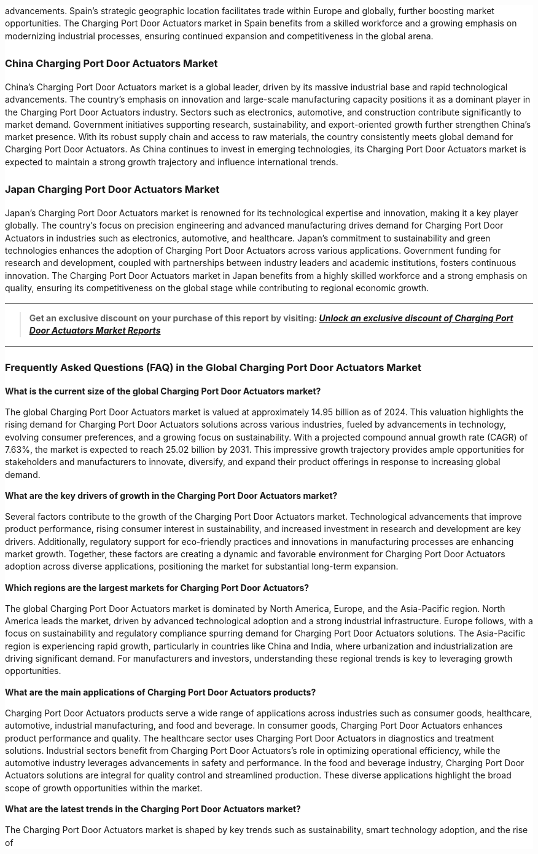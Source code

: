 advancements. Spain&rsquo;s strategic geographic location facilitates trade within Europe and globally, further boosting market opportunities. The Charging Port Door Actuators market in Spain benefits from a skilled workforce and a growing emphasis on modernizing industrial processes, ensuring continued expansion and competitiveness in the global arena.</p><h3>China Charging Port Door Actuators Market</h3><p>China&rsquo;s Charging Port Door Actuators market is a global leader, driven by its massive industrial base and rapid technological advancements. The country&rsquo;s emphasis on innovation and large-scale manufacturing capacity positions it as a dominant player in the Charging Port Door Actuators industry. Sectors such as electronics, automotive, and construction contribute significantly to market demand. Government initiatives supporting research, sustainability, and export-oriented growth further strengthen China&rsquo;s market presence. With its robust supply chain and access to raw materials, the country consistently meets global demand for Charging Port Door Actuators. As China continues to invest in emerging technologies, its Charging Port Door Actuators market is expected to maintain a strong growth trajectory and influence international trends.</p><h3>Japan Charging Port Door Actuators Market</h3><p>Japan&rsquo;s Charging Port Door Actuators market is renowned for its technological expertise and innovation, making it a key player globally. The country&rsquo;s focus on precision engineering and advanced manufacturing drives demand for Charging Port Door Actuators in industries such as electronics, automotive, and healthcare. Japan&rsquo;s commitment to sustainability and green technologies enhances the adoption of Charging Port Door Actuators across various applications. Government funding for research and development, coupled with partnerships between industry leaders and academic institutions, fosters continuous innovation. The Charging Port Door Actuators market in Japan benefits from a highly skilled workforce and a strong emphasis on quality, ensuring its competitiveness on the global stage while contributing to regional economic growth.</p><hr /><blockquote><p><strong>Get an exclusive discount on your purchase of this report by visiting: <em><a href="://marketresearchpulse.com/ask-for-discount/65525?utm_source=Github&amp;utm_medium=091">Unlock an exclusive discount of Charging Port Door Actuators Market Reports</a></em>&nbsp;</strong></p></blockquote><hr /><h3>Frequently Asked Questions (FAQ) in the Global Charging Port Door Actuators Market</h3><p><strong>What is the current size of the global Charging Port Door Actuators market?</strong></p><p>The global Charging Port Door Actuators market is valued at approximately 14.95 billion as of 2024. This valuation highlights the rising demand for Charging Port Door Actuators solutions across various industries, fueled by advancements in technology, evolving consumer preferences, and a growing focus on sustainability. With a projected compound annual growth rate (CAGR) of 7.63%, the market is expected to reach 25.02 billion by 2031. This impressive growth trajectory provides ample opportunities for stakeholders and manufacturers to innovate, diversify, and expand their product offerings in response to increasing global demand.</p><p><strong>What are the key drivers of growth in the Charging Port Door Actuators market?</strong></p><p>Several factors contribute to the growth of the Charging Port Door Actuators market. Technological advancements that improve product performance, rising consumer interest in sustainability, and increased investment in research and development are key drivers. Additionally, regulatory support for eco-friendly practices and innovations in manufacturing processes are enhancing market growth. Together, these factors are creating a dynamic and favorable environment for Charging Port Door Actuators adoption across diverse applications, positioning the market for substantial long-term expansion.</p><p><strong>Which regions are the largest markets for Charging Port Door Actuators?</strong></p><p>The global Charging Port Door Actuators market is dominated by North America, Europe, and the Asia-Pacific region. North America leads the market, driven by advanced technological adoption and a strong industrial infrastructure. Europe follows, with a focus on sustainability and regulatory compliance spurring demand for Charging Port Door Actuators solutions. The Asia-Pacific region is experiencing rapid growth, particularly in countries like China and India, where urbanization and industrialization are driving significant demand. For manufacturers and investors, understanding these regional trends is key to leveraging growth opportunities.</p><p><strong>What are the main applications of Charging Port Door Actuators products?</strong></p><p>Charging Port Door Actuators products serve a wide range of applications across industries such as consumer goods, healthcare, automotive, industrial manufacturing, and food and beverage. In consumer goods, Charging Port Door Actuators enhances product performance and quality. The healthcare sector uses Charging Port Door Actuators in diagnostics and treatment solutions. Industrial sectors benefit from Charging Port Door Actuators&rsquo;s role in optimizing operational efficiency, while the automotive industry leverages advancements in safety and performance. In the food and beverage industry, Charging Port Door Actuators solutions are integral for quality control and streamlined production. These diverse applications highlight the broad scope of growth opportunities within the market.</p><p><strong>What are the latest trends in the Charging Port Door Actuators market?</strong></p><p>The Charging Port Door Actuators market is shaped by key trends such as sustainability, smart technology adoption, and the rise of